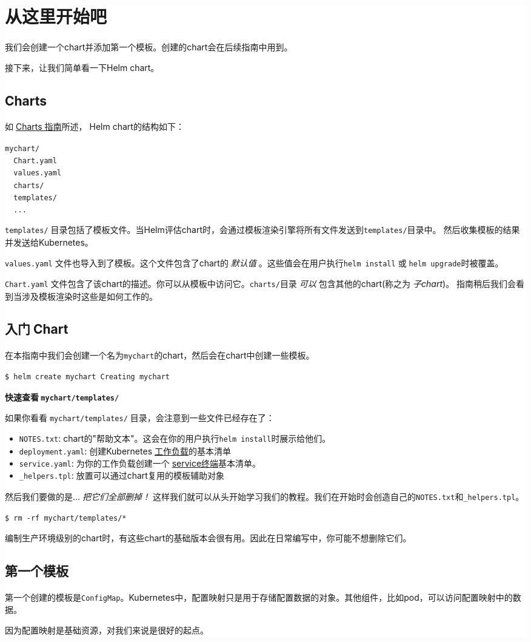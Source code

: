 # 从这里开始吧

我们会创建一个chart并添加第一个模板。创建的chart会在后续指南中用到。

接下来，让我们简单看一下Helm chart。

## Charts

如 [Charts 指南](https://helm.sh/zh/docs/topics/charts)所述， Helm chart的结构如下：

```shell
mychart/
  Chart.yaml
  values.yaml
  charts/
  templates/
  ...
```

`templates/` 目录包括了模板文件。当Helm评估chart时，会通过模板渲染引擎将所有文件发送到`templates/`目录中。 然后收集模板的结果并发送给Kubernetes。

`values.yaml` 文件也导入到了模板。这个文件包含了chart的 _默认值_ 。这些值会在用户执行`helm install` 或 `helm upgrade`时被覆盖。

`Chart.yaml` 文件包含了该chart的描述。你可以从模板中访问它。`charts/`目录 _可以_ 包含其他的chart(称之为 _子chart_)。 指南稍后我们会看到当涉及模板渲染时这些是如何工作的。

## 入门 Chart

在本指南中我们会创建一个名为`mychart`的chart，然后会在chart中创建一些模板。

```console
$ helm create mychart Creating mychart
```

**快速查看 `mychart/templates/`**

如果你看看 `mychart/templates/` 目录，会注意到一些文件已经存在了：

-   `NOTES.txt`: chart的"帮助文本"。这会在你的用户执行`helm install`时展示给他们。
-   `deployment.yaml`: 创建Kubernetes [工作负载](https://kubernetes.io/docs/user-guide/deployments/)的基本清单
-   `service.yaml`: 为你的工作负载创建一个 [service终端](https://kubernetes.io/docs/user-guide/services/)基本清单。
-   `_helpers.tpl`: 放置可以通过chart复用的模板辅助对象

然后我们要做的是... _把它们全部删掉！_ 这样我们就可以从头开始学习我们的教程。我们在开始时会创造自己的`NOTES.txt`和`_helpers.tpl`。

```console
$ rm -rf mychart/templates/*
```

编制生产环境级别的chart时，有这些chart的基础版本会很有用。因此在日常编写中，你可能不想删除它们。

## 第一个模板

第一个创建的模板是`ConfigMap`。Kubernetes中，配置映射只是用于存储配置数据的对象。其他组件，比如pod，可以访问配置映射中的数据。

因为配置映射是基础资源，对我们来说是很好的起点。

